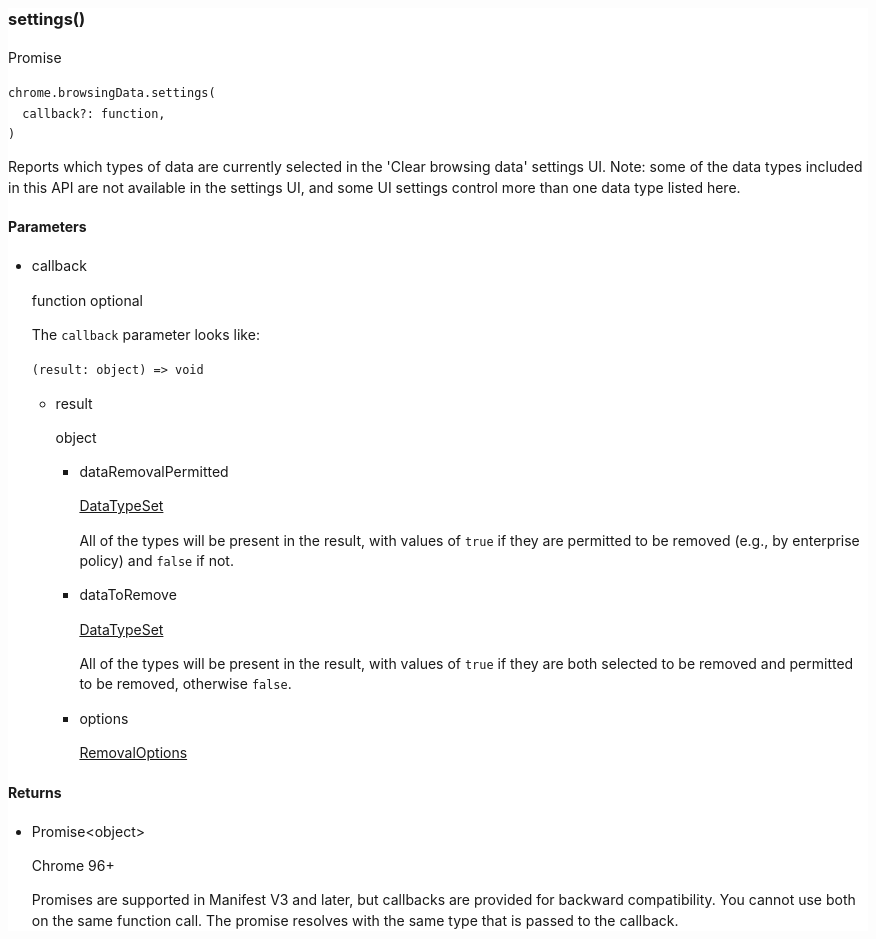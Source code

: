 ### settings()

Promise

```
chrome.browsingData.settings(
  callback?: function,
)
```

Reports which types of data are currently selected in the 'Clear browsing data' settings UI. Note: some of the data types included in this API are not available in the settings UI, and some UI settings control more than one data type listed here.

#### Parameters

- callback
  
  function optional
  
  The `callback` parameter looks like:
  
  ```
  (result: object) => void
  ```
  
  - result
    
    object
    
    - dataRemovalPermitted
      
      [DataTypeSet](#type-DataTypeSet)
      
      All of the types will be present in the result, with values of `true` if they are permitted to be removed (e.g., by enterprise policy) and `false` if not.
    - dataToRemove
      
      [DataTypeSet](#type-DataTypeSet)
      
      All of the types will be present in the result, with values of `true` if they are both selected to be removed and permitted to be removed, otherwise `false`.
    - options
      
      [RemovalOptions](#type-RemovalOptions)

#### Returns

- Promise&lt;object&gt;
  
  Chrome 96+
  
  Promises are supported in Manifest V3 and later, but callbacks are provided for backward compatibility. You cannot use both on the same function call. The promise resolves with the same type that is passed to the callback.